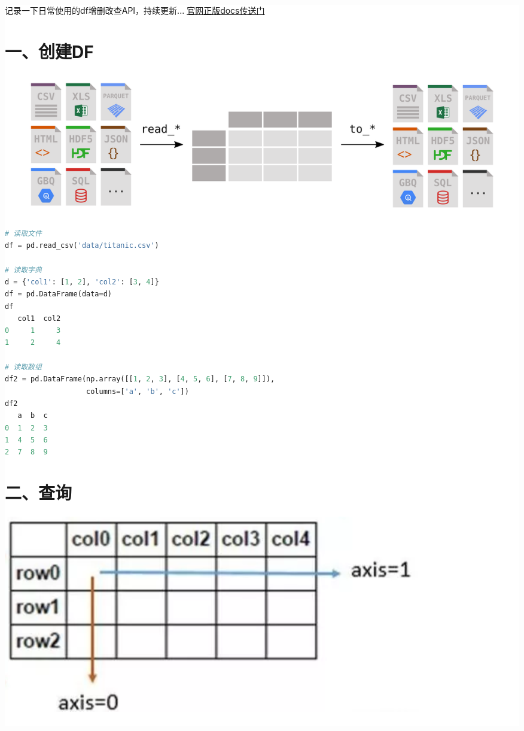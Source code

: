 记录一下日常使用的df增删改查API，持续更新... 
[官网正版docs传送门](https://pandas.pydata.org/docs/reference/io.html#)

# 一、创建DF
![df-read-write](../pic/python_dataframe/df-read-write.svg)
``` python
# 读取文件
df = pd.read_csv('data/titanic.csv')

# 读取字典
d = {'col1': [1, 2], 'col2': [3, 4]}
df = pd.DataFrame(data=d)
df
   col1  col2
0     1     3
1     2     4

# 读取数组
df2 = pd.DataFrame(np.array([[1, 2, 3], [4, 5, 6], [7, 8, 9]]),
                   columns=['a', 'b', 'c'])
df2
   a  b  c
0  1  2  3
1  4  5  6
2  7  8  9
```

# 二、查询

![df-axis](../pic/python_dataframe/df-axis.png)
